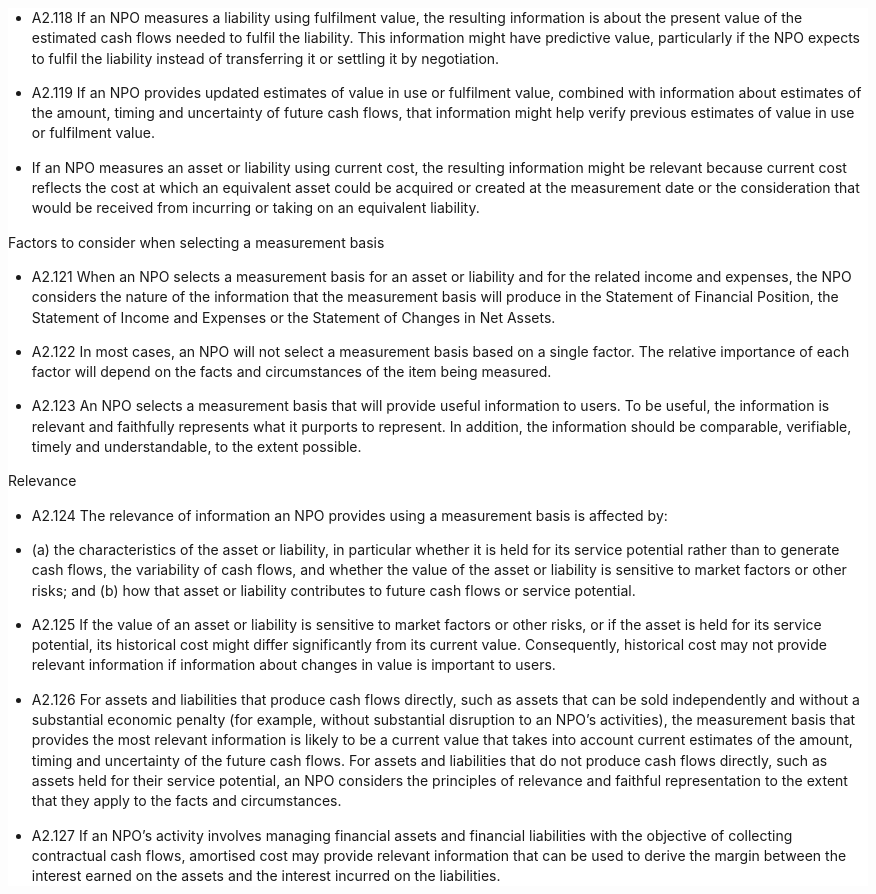- A2.118 If an NPO measures a liability using fulfilment value, the resulting information is about the present value of the estimated cash flows needed to fulfil the liability. This information might have predictive value, particularly if the NPO expects to fulfil the liability instead of transferring it or settling it by negotiation.

- A2.119 If an NPO provides updated estimates of value in use or fulfilment value, combined with information about estimates of the amount, timing and uncertainty of future cash flows, that information might help verify previous estimates of value in use or fulfilment value.

- If an NPO measures an asset or liability using current cost, the resulting information might be relevant because current cost reflects the cost at which an equivalent asset could be acquired or created at the measurement date or the consideration that would be received from incurring or taking on an equivalent liability.

Factors to consider when selecting a measurement basis

- A2.121 When an NPO selects a measurement basis for an asset or liability and for the related income and expenses, the NPO considers the nature of the information that the measurement basis will produce in the Statement of Financial Position, the Statement of Income and Expenses or the Statement of Changes in Net Assets.

- A2.122 In most cases, an NPO will not select a measurement basis based on a single factor. The relative importance of each factor will depend on the facts and circumstances of the item being measured.

- A2.123 An NPO selects a measurement basis that will provide useful information to users. To be useful, the information is relevant and faithfully represents what it purports to represent. In addition, the information should be comparable, verifiable, timely and understandable, to the extent possible.

Relevance

- A2.124 The relevance of information an NPO provides using a measurement basis is affected by:

- (a) the characteristics of the asset or liability, in particular whether it is held for its service potential rather than to generate cash flows, the variability of cash flows, and whether the value of the asset or liability is sensitive to market factors or other risks; and (b) how that asset or liability contributes to future cash flows or service potential.

- A2.125 If the value of an asset or liability is sensitive to market factors or other risks, or if the asset is held for its service potential, its historical cost might differ significantly from its current value. Consequently, historical cost may not provide relevant information if information about changes in value is important to users.

- A2.126 For assets and liabilities that produce cash flows directly, such as assets that can be sold independently and without a substantial economic penalty (for example, without substantial disruption to an NPO’s activities), the measurement basis that provides the most relevant information is likely to be a current value that takes into account current estimates of the amount, timing and uncertainty of the future cash flows. For assets and liabilities that do not produce cash flows directly, such as assets held for their service potential, an NPO considers the principles of relevance and faithful representation to the extent that they apply to the facts and circumstances.

- A2.127 If an NPO’s activity involves managing financial assets and financial liabilities with the objective of collecting contractual cash flows, amortised cost may provide relevant information that can be used to derive the margin between the interest earned on the assets and the interest incurred on the liabilities.
